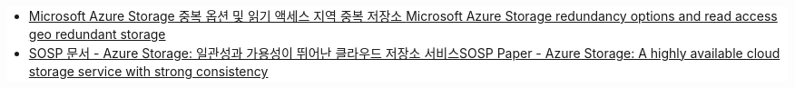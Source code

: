 * [<span data-ttu-id="3b984-307">Microsoft Azure Storage 중복 옵션 및 읽기 액세스 지역 중복 저장소 </span><span class="sxs-lookup"><span data-stu-id="3b984-307">Microsoft Azure Storage redundancy options and read access geo redundant storage </span></span>](http://blogs.msdn.com/b/windowsazurestorage/archive/2013/12/11/introducing-read-access-geo-replicated-storage-ra-grs-for-windows-azure-storage.aspx)
* [<span data-ttu-id="3b984-308">SOSP 문서 - Azure Storage: 일관성과 가용성이 뛰어난 클라우드 저장소 서비스</span><span class="sxs-lookup"><span data-stu-id="3b984-308">SOSP Paper - Azure Storage: A highly available cloud storage service with strong consistency</span></span>](http://blogs.msdn.com/b/windowsazurestorage/archive/2011/11/20/windows-azure-storage-a-highly-available-cloud-storage-service-with-strong-consistency.aspx)

